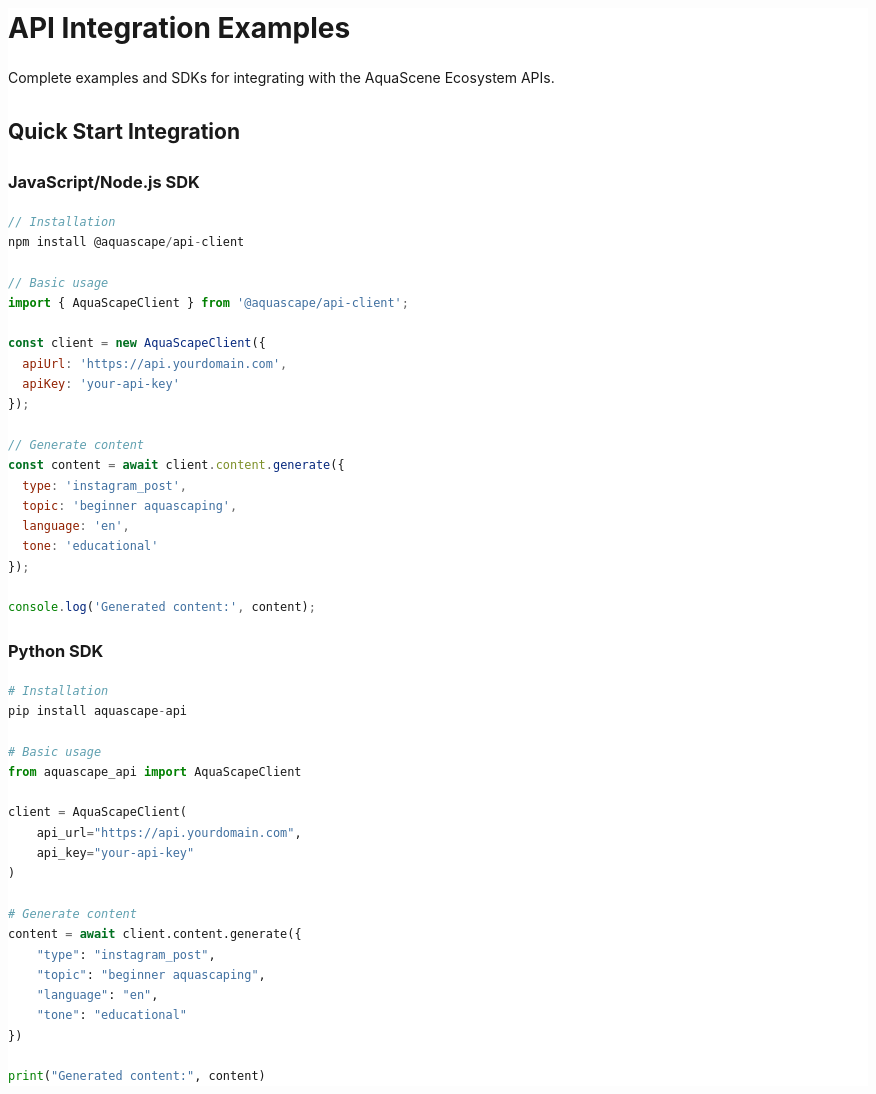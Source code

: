 # API Integration Examples

Complete examples and SDKs for integrating with the AquaScene Ecosystem APIs.

## Quick Start Integration

### JavaScript/Node.js SDK

```javascript
// Installation
npm install @aquascape/api-client

// Basic usage
import { AquaScapeClient } from '@aquascape/api-client';

const client = new AquaScapeClient({
  apiUrl: 'https://api.yourdomain.com',
  apiKey: 'your-api-key'
});

// Generate content
const content = await client.content.generate({
  type: 'instagram_post',
  topic: 'beginner aquascaping',
  language: 'en',
  tone: 'educational'
});

console.log('Generated content:', content);
```

### Python SDK

```python
# Installation
pip install aquascape-api

# Basic usage
from aquascape_api import AquaScapeClient

client = AquaScapeClient(
    api_url="https://api.yourdomain.com",
    api_key="your-api-key"
)

# Generate content
content = await client.content.generate({
    "type": "instagram_post",
    "topic": "beginner aquascaping",
    "language": "en",
    "tone": "educational"
})

print("Generated content:", content)
```
